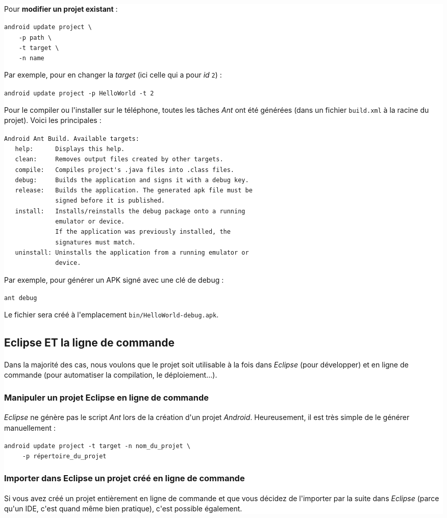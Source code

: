Pour **modifier un projet existant** :

    android update project \
        -p path \
        -t target \
        -n name

Par exemple, pour en changer la _target_ (ici celle qui a pour _id_ `2`) :

    android update project -p HelloWorld -t 2

Pour le compiler ou l'installer sur le téléphone, toutes les tâches _Ant_ ont
été générées (dans un fichier `build.xml` à la racine du projet). Voici les
principales :

    Android Ant Build. Available targets:
       help:      Displays this help.
       clean:     Removes output files created by other targets.
       compile:   Compiles project's .java files into .class files.
       debug:     Builds the application and signs it with a debug key.
       release:   Builds the application. The generated apk file must be
                  signed before it is published.
       install:   Installs/reinstalls the debug package onto a running
                  emulator or device.
                  If the application was previously installed, the
                  signatures must match.
       uninstall: Uninstalls the application from a running emulator or
                  device.

Par exemple, pour générer un APK signé avec une clé de debug :

    ant debug

Le fichier sera créé à l'emplacement `bin/HelloWorld-debug.apk`.


## Eclipse ET la ligne de commande

Dans la majorité des cas, nous voulons que le projet soit utilisable à la fois
dans _Eclipse_ (pour développer) et en ligne de commande (pour automatiser la
compilation, le déploiement…).


### Manipuler un projet Eclipse en ligne de commande

_Eclipse_ ne génère pas le script _Ant_ lors de la création d'un projet
_Android_. Heureusement, il est très simple de le générer manuellement :

    android update project -t target -n nom_du_projet \
         -p répertoire_du_projet


### Importer dans Eclipse un projet créé en ligne de commande

Si vous avez créé un projet entièrement en ligne de commande et que vous décidez
de l'importer par la suite dans _Eclipse_ (parce qu'un IDE, c'est quand même
bien pratique), c'est possible également.
